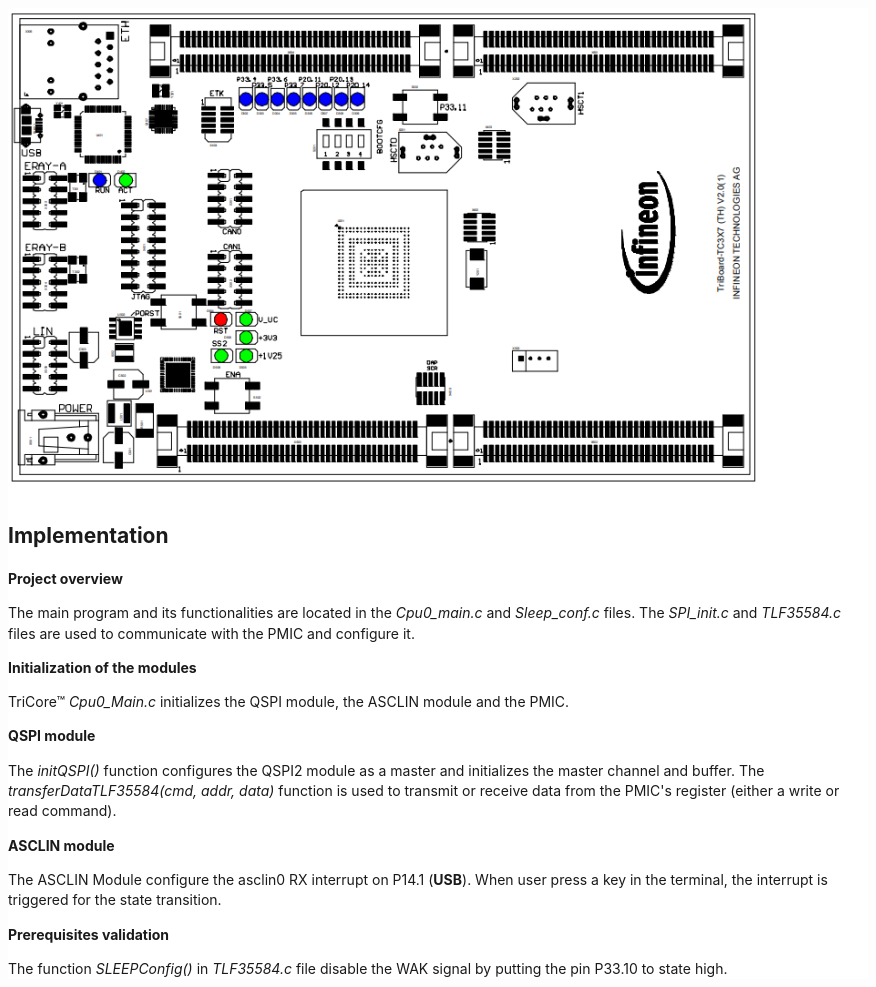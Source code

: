 <img src="./Images/Application_Triboard.png" width="750" />    

## Implementation 


**Project overview**  

The main program and its functionalities are located in the *Cpu0_main.c* and *Sleep_conf.c* files. The *SPI_init.c* and *TLF35584.c* files are used to communicate with the PMIC and configure it. 

**Initialization of the modules**  

TriCore™ *Cpu0_Main.c* initializes the QSPI module, the ASCLIN module and the PMIC. 

**QSPI module**

The *initQSPI()* function configures the QSPI2 module as a master and initializes the master channel and buffer. The *transferDataTLF35584(cmd, addr, data)* function is used to transmit or receive data from the PMIC's register (either a write or read command).

**ASCLIN module**

The ASCLIN Module configure the asclin0 RX interrupt on P14.1 (**USB**). When user press a key in the terminal, the interrupt is triggered for the state transition.

**Prerequisites validation**  

The function *SLEEPConfig()* in *TLF35584.c* file disable the WAK signal by putting the pin P33.10 to state high.
